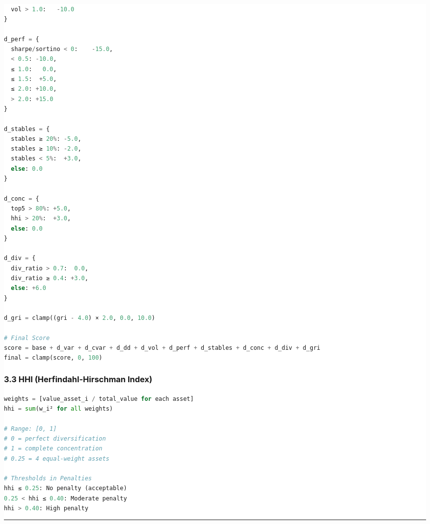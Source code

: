 ```python
  vol > 1.0:   -10.0
}

d_perf = {
  sharpe/sortino < 0:    -15.0,
  < 0.5: -10.0,
  ≤ 1.0:   0.0,
  ≤ 1.5:  +5.0,
  ≤ 2.0: +10.0,
  > 2.0: +15.0
}

d_stables = {
  stables ≥ 20%: -5.0,
  stables ≥ 10%: -2.0,
  stables < 5%:  +3.0,
  else: 0.0
}

d_conc = {
  top5 > 80%: +5.0,
  hhi > 20%:  +3.0,
  else: 0.0
}

d_div = {
  div_ratio > 0.7:  0.0,
  div_ratio ≥ 0.4: +3.0,
  else: +6.0
}

d_gri = clamp((gri - 4.0) × 2.0, 0.0, 10.0)

# Final Score
score = base + d_var + d_cvar + d_dd + d_vol + d_perf + d_stables + d_conc + d_div + d_gri
final = clamp(score, 0, 100)
```

### 3.3 HHI (Herfindahl-Hirschman Index)

```python
weights = [value_asset_i / total_value for each asset]
hhi = sum(w_i² for all weights)

# Range: [0, 1]
# 0 = perfect diversification
# 1 = complete concentration
# 0.25 = 4 equal-weight assets

# Thresholds in Penalties
hhi ≤ 0.25: No penalty (acceptable)
0.25 < hhi ≤ 0.40: Moderate penalty
hhi > 0.40: High penalty
```

---